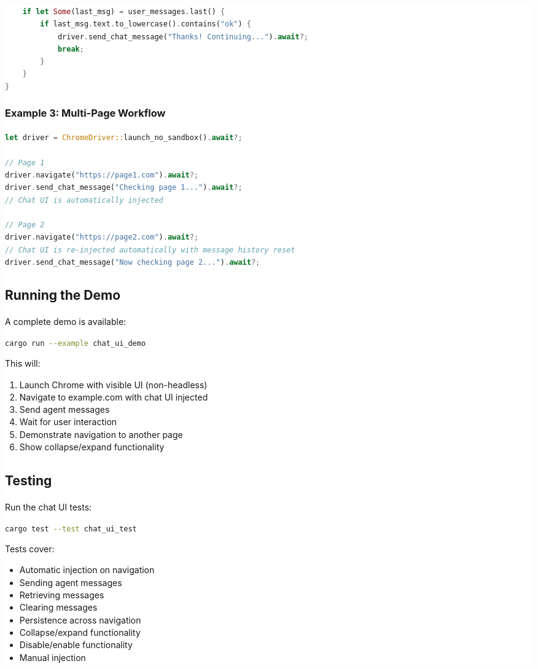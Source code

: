 ```rust
    if let Some(last_msg) = user_messages.last() {
        if last_msg.text.to_lowercase().contains("ok") {
            driver.send_chat_message("Thanks! Continuing...").await?;
            break;
        }
    }
}
```

### Example 3: Multi-Page Workflow

```rust
let driver = ChromeDriver::launch_no_sandbox().await?;

// Page 1
driver.navigate("https://page1.com").await?;
driver.send_chat_message("Checking page 1...").await?;
// Chat UI is automatically injected

// Page 2
driver.navigate("https://page2.com").await?;
// Chat UI is re-injected automatically with message history reset
driver.send_chat_message("Now checking page 2...").await?;
```

## Running the Demo

A complete demo is available:

```bash
cargo run --example chat_ui_demo
```

This will:
1. Launch Chrome with visible UI (non-headless)
2. Navigate to example.com with chat UI injected
3. Send agent messages
4. Wait for user interaction
5. Demonstrate navigation to another page
6. Show collapse/expand functionality

## Testing

Run the chat UI tests:

```bash
cargo test --test chat_ui_test
```

Tests cover:
- Automatic injection on navigation
- Sending agent messages
- Retrieving messages
- Clearing messages
- Persistence across navigation
- Collapse/expand functionality
- Disable/enable functionality
- Manual injection
